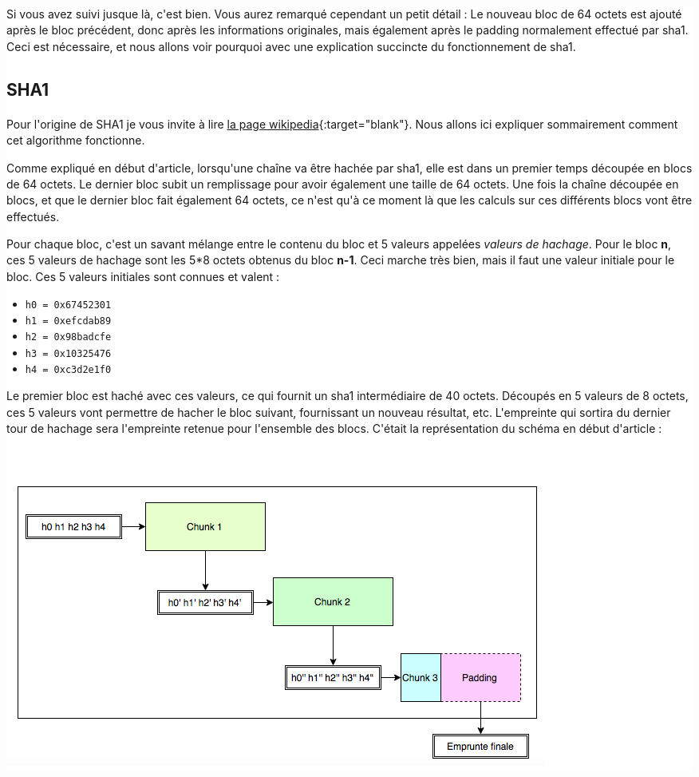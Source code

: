 Si vous avez suivi jusque là, c'est bien. Vous aurez remarqué cependant un petit détail : Le nouveau bloc de 64 octets est ajouté après le bloc précédent, donc après les informations originales, mais également après le padding normalement effectué par sha1. Ceci est nécessaire, et nous allons voir pourquoi avec une explication succincte du fonctionnement de sha1.

## SHA1

Pour l'origine de SHA1 je vous invite à lire [la page wikipedia](https://fr.wikipedia.org/wiki/SHA-1){:target="blank"}. Nous allons ici expliquer sommairement comment cet algorithme fonctionne.

Comme expliqué en début d'article, lorsqu'une chaîne va être hachée par sha1, elle est dans un premier temps découpée en blocs de 64 octets. Le dernier bloc subit un remplissage pour avoir également une taille de 64 octets. Une fois la chaîne découpée en blocs, et que le dernier bloc fait également 64 octets, ce n'est qu'à ce moment là que les calculs sur ces différents blocs vont être effectués.

Pour chaque bloc, c'est un savant mélange entre le contenu du bloc et 5 valeurs appelées _valeurs de hachage_. Pour le bloc **n**, ces 5 valeurs de hachage sont les 5*8 octets obtenus du bloc **n-1**. Ceci marche très bien, mais il faut une valeur initiale pour le bloc. Ces 5 valeurs initiales sont connues et valent :

  * `h0 = 0x67452301`
  * `h1 = 0xefcdab89`
  * `h2 = 0x98badcfe`
  * `h3 = 0x10325476`
  * `h4 = 0xc3d2e1f0`

Le premier bloc est haché avec ces valeurs, ce qui fournit un sha1 intermédiaire de 40 octets. Découpés en 5 valeurs de 8 octets, ces 5 valeurs vont permettre de hacher le bloc suivant, fournissant un nouveau résultat, etc. L'empreinte qui sortira du dernier tour de hachage sera l'empreinte retenue pour l'ensemble des blocs. C'était la représentation du schéma en début d'article :

&nbsp;

[![Screenshot-2015-09-13-at-15.13.30](/assets/uploads/2015/09/Screenshot-2015-09-13-at-15.13.30.png)](/assets/uploads/2015/09/Screenshot-2015-09-13-at-15.13.30.png)
